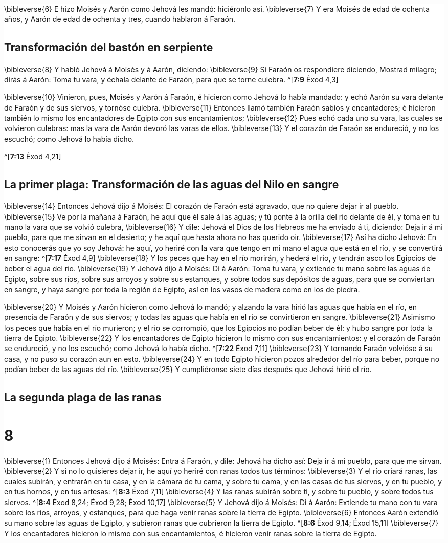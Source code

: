  

\bibleverse{6} E hizo Moisés y Aarón como Jehová les mandó: hiciéronlo así. \bibleverse{7} Y era Moisés de edad de ochenta años, y Aarón de edad de ochenta y tres, cuando hablaron á Faraón. 



## Transformación del bastón en serpiente
\bibleverse{8} Y habló Jehová á Moisés y á Aarón, diciendo: \bibleverse{9} Si Faraón os respondiere diciendo, Mostrad milagro; dirás á Aarón: Toma tu vara, y échala delante de Faraón, para que se torne culebra. 
^[**7:9** Éxod 4,3] 


\bibleverse{10} Vinieron, pues, Moisés y Aarón á Faraón, é hicieron como Jehová lo había mandado: y echó Aarón su vara delante de Faraón y de sus siervos, y tornóse culebra. \bibleverse{11} Entonces llamó también Faraón sabios y encantadores; é hicieron también lo mismo los encantadores de Egipto con sus encantamientos; \bibleverse{12} Pues echó cada uno su vara, las cuales se volvieron culebras: mas la vara de Aarón devoró las varas de ellos. \bibleverse{13} Y el corazón de Faraón se endureció, y no los escuchó; como Jehová lo había dicho. 

^[**7:13** Éxod 4,21] 


## La primer plaga: Transformación de las aguas del Nilo en sangre
\bibleverse{14} Entonces Jehová dijo á Moisés: El corazón de Faraón está agravado, que no quiere dejar ir al pueblo. \bibleverse{15} Ve por la mañana á Faraón, he aquí que él sale á las aguas; y tú ponte á la orilla del río delante de él, y toma en tu mano la vara que se volvió culebra, \bibleverse{16} Y dile: Jehová el Dios de los Hebreos me ha enviado á ti, diciendo: Deja ir á mi pueblo, para que me sirvan en el desierto; y he aquí que hasta ahora no has querido oir. \bibleverse{17} Así ha dicho Jehová: En esto conocerás que yo soy Jehová: he aquí, yo heriré con la vara que tengo en mi mano el agua que está en el río, y se convertirá en sangre: ^[**7:17** Éxod 4,9] \bibleverse{18} Y los peces que hay en el río morirán, y hederá el río, y tendrán asco los Egipcios de beber el agua del río. \bibleverse{19} Y Jehová dijo á Moisés: Di á Aarón: Toma tu vara, y extiende tu mano sobre las aguas de Egipto, sobre sus ríos, sobre sus arroyos y sobre sus estanques, y sobre todos sus depósitos de aguas, para que se conviertan en sangre, y haya sangre por toda la región de Egipto, así en los vasos de madera como en los de piedra. 



\bibleverse{20} Y Moisés y Aarón hicieron como Jehová lo mandó; y alzando la vara hirió las aguas que había en el río, en presencia de Faraón y de sus siervos; y todas las aguas que había en el río se convirtieron en sangre. \bibleverse{21} Asimismo los peces que había en el río murieron; y el río se corrompió, que los Egipcios no podían beber de él: y hubo sangre por toda la tierra de Egipto. \bibleverse{22} Y los encantadores de Egipto hicieron lo mismo con sus encantamientos: y el corazón de Faraón se endureció, y no los escuchó; como Jehová lo había dicho. ^[**7:22** Éxod 7,11] \bibleverse{23} Y tornando Faraón volvióse á su casa, y no puso su corazón aun en esto. \bibleverse{24} Y en todo Egipto hicieron pozos alrededor del río para beber, porque no podían beber de las aguas del río. \bibleverse{25} Y cumpliéronse siete días después que Jehová hirió el río.


## La segunda plaga de las ranas
# 8 
\bibleverse{1} Entonces Jehová dijo á Moisés: Entra á Faraón, y dile: Jehová ha dicho así: Deja ir á mi pueblo, para que me sirvan. \bibleverse{2} Y si no lo quisieres dejar ir, he aquí yo heriré con ranas todos tus términos: \bibleverse{3} Y el río criará ranas, las cuales subirán, y entrarán en tu casa, y en la cámara de tu cama, y sobre tu cama, y en las casas de tus siervos, y en tu pueblo, y en tus hornos, y en tus artesas: ^[**8:3** Éxod 7,11] \bibleverse{4} Y las ranas subirán sobre ti, y sobre tu pueblo, y sobre todos tus siervos. ^[**8:4** Éxod 8,24; Éxod 9,28; Éxod 10,17] \bibleverse{5} Y Jehová dijo á Moisés: Di á Aarón: Extiende tu mano con tu vara sobre los ríos, arroyos, y estanques, para que haga venir ranas sobre la tierra de Egipto. \bibleverse{6} Entonces Aarón extendió su mano sobre las aguas de Egipto, y subieron ranas que cubrieron la tierra de Egipto. ^[**8:6** Éxod 9,14; Éxod 15,11] \bibleverse{7} Y los encantadores hicieron lo mismo con sus encantamientos, é hicieron venir ranas sobre la tierra de Egipto. 
